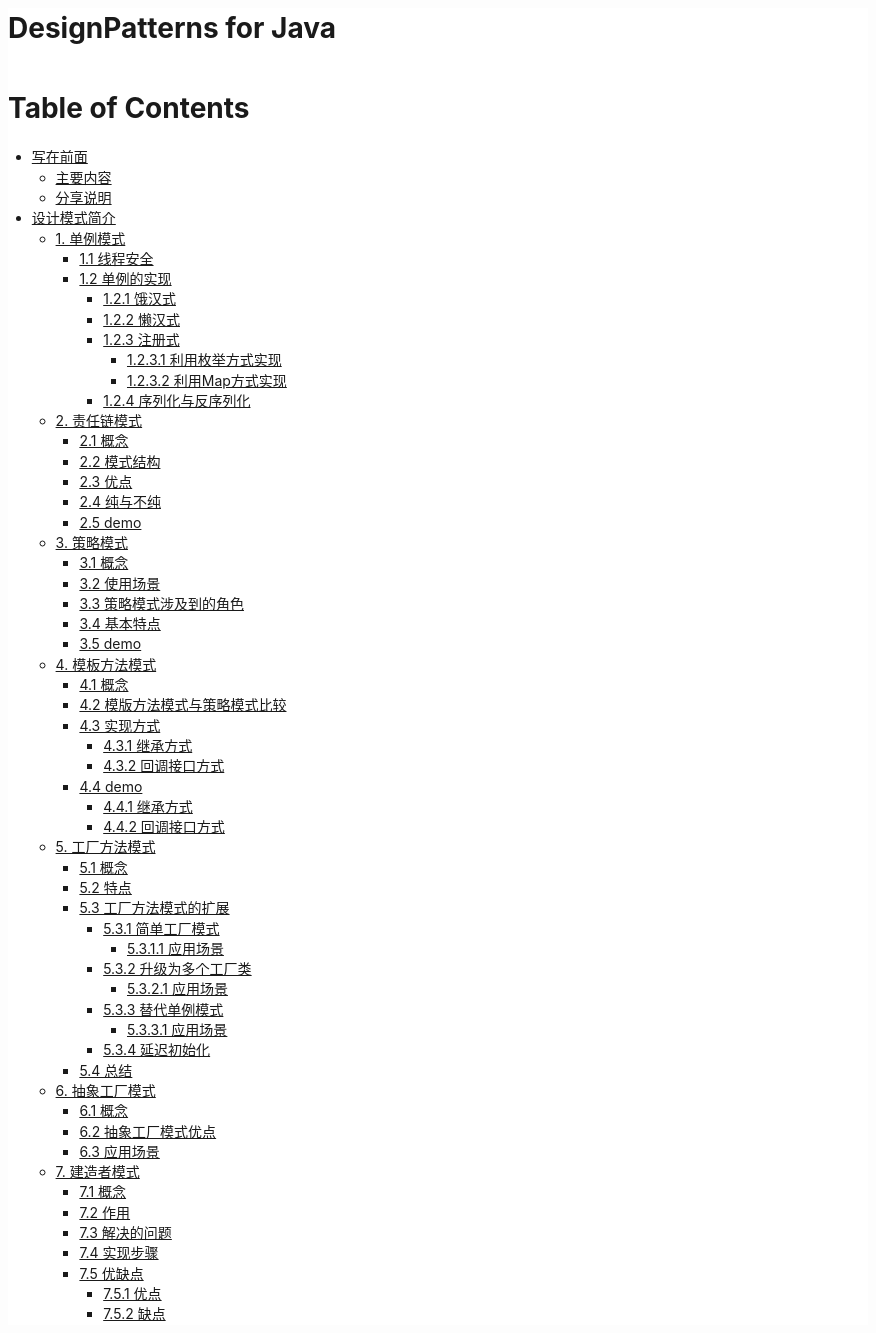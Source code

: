 # DesignPatterns for Java

# Table of Contents
* [写在前面](#写在前面)
  * [主要内容](#主要内容)
  * [分享说明](#分享说明)
* [设计模式简介](#设计模式简介)
  * [1. 单例模式](#1-单例模式)
    * [1.1 线程安全](#11-线程安全)
    * [1.2 单例的实现](#12-单例的实现)
      * [1.2.1 饿汉式](#121-饿汉式)
      * [1.2.2 懒汉式](#122-懒汉式)
      * [1.2.3 注册式](#123-注册式)
        * [1.2.3.1 利用枚举方式实现](#1231-利用枚举方式实现)
        * [1.2.3.2 利用Map方式实现](#1232-利用map方式实现)
      * [1.2.4 序列化与反序列化](#124-序列化与反序列化)
  * [2. 责任链模式](#2-责任链模式)
    * [2.1 概念](#21-概念)
    * [2.2 模式结构](#22-模式结构)
    * [2.3 优点](#23-优点)
    * [2.4 纯与不纯](#24-纯与不纯)
    * [2.5 demo](#25-demo)
  * [3. 策略模式](#3-策略模式)
    * [3.1 概念](#31-概念)
    * [3.2 使用场景](#32-使用场景)
    * [3.3 策略模式涉及到的角色](#33-策略模式涉及到的角色)
    * [3.4 基本特点](#34-基本特点)
    * [3.5 demo](#35-demo)
  * [4. 模板方法模式](#4-模板方法模式)
    * [4.1 概念](#41-概念)
    * [4.2 模版方法模式与策略模式比较](#42-模版方法模式与策略模式比较)
    * [4.3 实现方式](#43-实现方式)
      * [4.3.1 继承方式](#431-继承方式)
      * [4.3.2 回调接口方式](#432-回调接口方式)
    * [4.4 demo](#44-demo)
      * [4.4.1 继承方式](#441-继承方式)
      * [4.4.2 回调接口方式](#442-回调接口方式)
  * [5. 工厂方法模式](#5-工厂方法模式)
    * [5.1 概念](#51-概念)
    * [5.2 特点](#52-特点)
    * [5.3 工厂方法模式的扩展](#53-工厂方法模式的扩展)
      * [5.3.1 简单工厂模式](#531-简单工厂模式)
        * [5.3.1.1 应用场景](#5311-应用场景)
      * [5.3.2 升级为多个工厂类](#532-升级为多个工厂类)
        * [5.3.2.1 应用场景](#5321-应用场景)
      * [5.3.3 替代单例模式](#533-替代单例模式)
        * [5.3.3.1 应用场景](#5331-应用场景)
      * [5.3.4 延迟初始化](#534-延迟初始化)
    * [5.4 总结](#54-总结)
  * [6. 抽象工厂模式](#6-抽象工厂模式)
    * [6.1 概念](#61-概念)
    * [6.2 抽象工厂模式优点](#62-抽象工厂模式优点)
    * [6.3 应用场景](#63-应用场景)
  * [7. 建造者模式](#7-建造者模式)
    * [7.1 概念](#71-概念)
    * [7.2 作用](#72-作用)
    * [7.3 解决的问题](#73-解决的问题)
    * [7.4 实现步骤](#74-实现步骤)
    * [7.5 优缺点](#75-优缺点)
      * [7.5.1 优点](#751-优点)
      * [7.5.2 缺点](#752-缺点)
